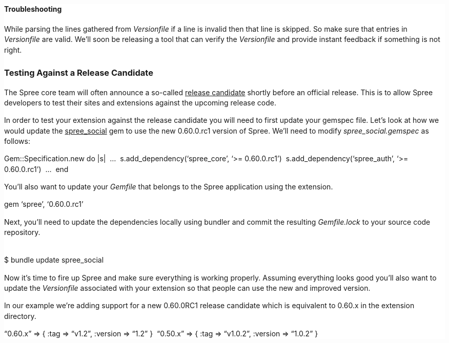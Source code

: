 #### Troubleshooting

While parsing the lines gathered from *Versionfile* if a line is invalid
then that line is skipped. So make sure that entries in *Versionfile*
are valid. We’ll soon be releasing a tool that can verify the
*Versionfile* and provide instant feedback if something is not right.

### Testing Against a Release Candidate

The Spree core team will often announce a so-called [release
candidate](http://en.wikipedia.org/wiki/Software_release_life_cycle#Release_candidate)
shortly before an official release. This is to allow Spree developers to
test their sites and extensions against the upcoming release code.

In order to test your extension against the release candidate you will
need to first update your gemspec file. Let’s look at how we would
update the [spree\_social](https://github.com/spree/spree_social) gem to
use the new 0.60.0.rc1 version of Spree. We’ll need to modify
*spree\_social.gemspec* as follows:

<ruby>\
Gem::Specification.new do |s|\
 …\
 s.add\_dependency(‘spree\_core’, ‘\>= 0.60.0.rc1’)\
 s.add\_dependency(‘spree\_auth’, ‘\>= 0.60.0.rc1’)\
 …\
end\
</ruby>

You’ll also want to update your *Gemfile* that belongs to the Spree
application using the extension.

<ruby>\
 gem ‘spree’, ‘0.60.0.rc1’\
</ruby>

Next, you’ll need to update the dependencies locally using bundler and
commit the resulting *Gemfile.lock* to your source code repository.

<shell>\
\$ bundle update spree\_social\
</shell>

Now it’s time to fire up Spree and make sure everything is working
properly. Assuming everything looks good you’ll also want to update the
*Versionfile* associated with your extension so that people can use the
new and improved version.

In our example we’re adding support for a new 0.60.0RC1 release
candidate which is equivalent to 0.60.x in the extension directory.

<ruby>\
“0.60.x” =\> { :tag =\> “v1.2”, :version =\> “1.2” }\
“0.50.x” =\> { :tag =\> “v1.0.2”, :version =\> “1.0.2” }\
</ruby>
